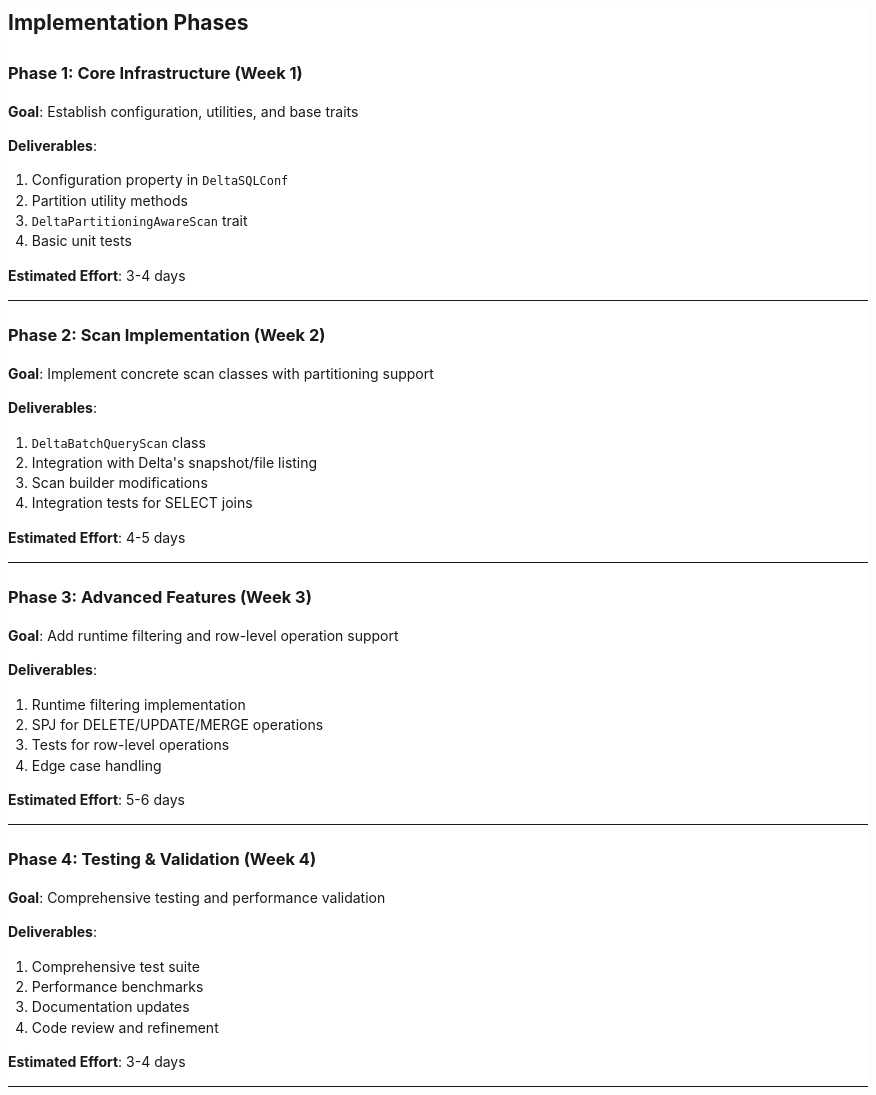 
## Implementation Phases

### Phase 1: Core Infrastructure (Week 1)

**Goal**: Establish configuration, utilities, and base traits

**Deliverables**:
1. Configuration property in `DeltaSQLConf`
2. Partition utility methods
3. `DeltaPartitioningAwareScan` trait
4. Basic unit tests

**Estimated Effort**: 3-4 days

---

### Phase 2: Scan Implementation (Week 2)

**Goal**: Implement concrete scan classes with partitioning support

**Deliverables**:
1. `DeltaBatchQueryScan` class
2. Integration with Delta's snapshot/file listing
3. Scan builder modifications
4. Integration tests for SELECT joins

**Estimated Effort**: 4-5 days

---

### Phase 3: Advanced Features (Week 3)

**Goal**: Add runtime filtering and row-level operation support

**Deliverables**:
1. Runtime filtering implementation
2. SPJ for DELETE/UPDATE/MERGE operations
3. Tests for row-level operations
4. Edge case handling

**Estimated Effort**: 5-6 days

---

### Phase 4: Testing & Validation (Week 4)

**Goal**: Comprehensive testing and performance validation

**Deliverables**:
1. Comprehensive test suite
2. Performance benchmarks
3. Documentation updates
4. Code review and refinement

**Estimated Effort**: 3-4 days

---